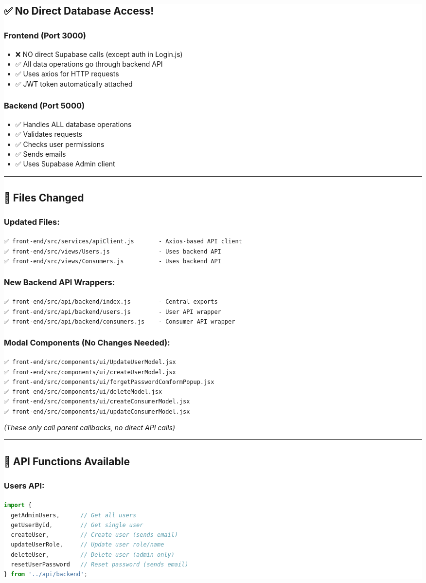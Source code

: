 
## ✅ No Direct Database Access!

### **Frontend (Port 3000)**
- ❌ NO direct Supabase calls (except auth in Login.js)
- ✅ All data operations go through backend API
- ✅ Uses axios for HTTP requests
- ✅ JWT token automatically attached

### **Backend (Port 5000)**
- ✅ Handles ALL database operations
- ✅ Validates requests
- ✅ Checks user permissions
- ✅ Sends emails
- ✅ Uses Supabase Admin client

---

## 📁 Files Changed

### **Updated Files:**
```
✅ front-end/src/services/apiClient.js       - Axios-based API client
✅ front-end/src/views/Users.js              - Uses backend API
✅ front-end/src/views/Consumers.js          - Uses backend API
```

### **New Backend API Wrappers:**
```
✅ front-end/src/api/backend/index.js        - Central exports
✅ front-end/src/api/backend/users.js        - User API wrapper
✅ front-end/src/api/backend/consumers.js    - Consumer API wrapper
```

### **Modal Components (No Changes Needed):**
```
✅ front-end/src/components/ui/UpdateUserModel.jsx
✅ front-end/src/components/ui/createUserModel.jsx
✅ front-end/src/components/ui/forgetPasswordComformPopup.jsx
✅ front-end/src/components/ui/deleteModel.jsx
✅ front-end/src/components/ui/createConsumerModel.jsx
✅ front-end/src/components/ui/updateConsumerModel.jsx
```
*(These only call parent callbacks, no direct API calls)*

---

## 🎯 API Functions Available

### **Users API:**
```javascript
import { 
  getAdminUsers,      // Get all users
  getUserById,        // Get single user
  createUser,         // Create user (sends email)
  updateUserRole,     // Update user role/name
  deleteUser,         // Delete user (admin only)
  resetUserPassword   // Reset password (sends email)
} from '../api/backend';
```
